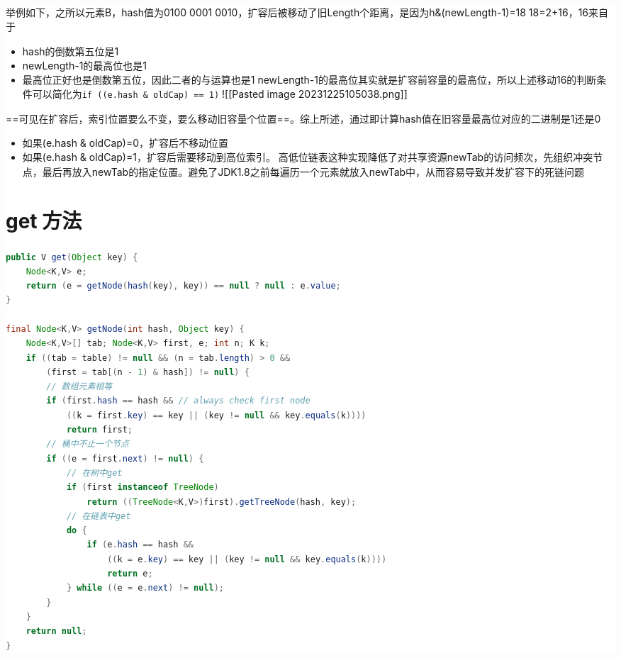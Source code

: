 举例如下，之所以元素B，hash值为0100 0001 0010，扩容后被移动了旧Length个距离，是因为h&(newLength-1)=18
18=2+16，16来自于
- hash的倒数第五位是1
- newLength-1的最高位也是1
- 最高位正好也是倒数第五位，因此二者的与运算也是1
newLength-1的最高位其实就是扩容前容量的最高位，所以上述移动16的判断条件可以简化为`if ((e.hash & oldCap) == 1)`
![[Pasted image 20231225105038.png]]

==可见在扩容后，索引位置要么不变，要么移动旧容量个位置==。综上所述，通过即计算hash值在旧容量最高位对应的二进制是1还是0
- 如果(e.hash & oldCap)=0，扩容后不移动位置
- 如果(e.hash & oldCap)=1，扩容后需要移动到高位索引。
高低位链表这种实现降低了对共享资源newTab的访问频次，先组织冲突节点，最后再放入newTab的指定位置。避免了JDK1.8之前每遍历一个元素就放入newTab中，从而容易导致并发扩容下的死链问题
# get 方法

```Java
public V get(Object key) {
    Node<K,V> e;
    return (e = getNode(hash(key), key)) == null ? null : e.value;
}

final Node<K,V> getNode(int hash, Object key) {
    Node<K,V>[] tab; Node<K,V> first, e; int n; K k;
    if ((tab = table) != null && (n = tab.length) > 0 &&
        (first = tab[(n - 1) & hash]) != null) {
        // 数组元素相等
        if (first.hash == hash && // always check first node
            ((k = first.key) == key || (key != null && key.equals(k))))
            return first;
        // 桶中不止一个节点
        if ((e = first.next) != null) {
            // 在树中get
            if (first instanceof TreeNode)
                return ((TreeNode<K,V>)first).getTreeNode(hash, key);
            // 在链表中get
            do {
                if (e.hash == hash &&
                    ((k = e.key) == key || (key != null && key.equals(k))))
                    return e;
            } while ((e = e.next) != null);
        }
    }
    return null;
}
```